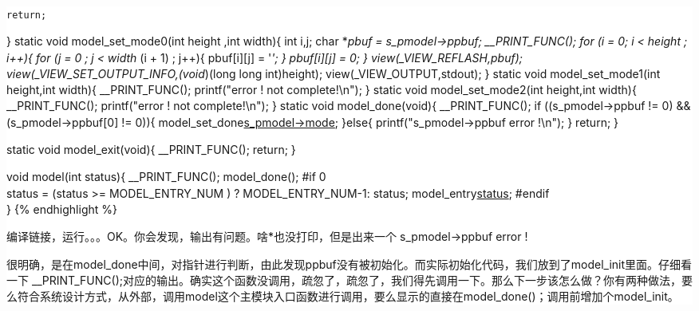     return;
}
static void model_set_mode0(int height ,int width){
    int i,j;
    char **pbuf = s_pmodel->ppbuf;
    __PRINT_FUNC();
    for (i = 0;  i < height ; i++){
        for (j = 0 ;  j < width* (i + 1)  ; j++){
            pbuf[i][j] = '*';
        }
        pbuf[i][j] = 0;
    }
    view(_VIEW_REFLASH,pbuf);
    view(_VIEW_SET_OUTPUT_INFO,(void*)(long long int)height);
    view(_VIEW_OUTPUT,stdout);
}
static void model_set_mode1(int height,int width){
    __PRINT_FUNC();
    printf("error ! not complete!\n");
}
static void model_set_mode2(int height,int width){
    __PRINT_FUNC();
    printf("error ! not complete!\n");
}
static void model_done(void){
    __PRINT_FUNC();
    if ((s_pmodel->ppbuf != 0) && (s_pmodel->ppbuf[0] != 0)){
        model_set_done[s_pmodel->mode](s_pmodel->height,s_pmodel->width);
    }else{
        printf("s_pmodel->ppbuf error !\n");
    }
    return;
}

static void model_exit(void){
    __PRINT_FUNC();
    return;
}

void model(int status){
    __PRINT_FUNC();
    model_done();
#if 0    
    status = (status >= MODEL_ENTRY_NUM ) ? MODEL_ENTRY_NUM-1: status;
    model_entry[status]();
#endif    
}
{% endhighlight %}

编译链接，运行。。。OK。你会发现，输出有问题。啥*也没打印，但是出来一个 s_pmodel->ppbuf error ! 

很明确，是在model_done中间，对指针进行判断，由此发现ppbuf没有被初始化。而实际初始化代码，我们放到了model_init里面。仔细看一下 __PRINT_FUNC();对应的输出。确实这个函数没调用，疏忽了，疏忽了，我们得先调用一下。那么下一步该怎么做？你有两种做法，要么符合系统设计方式，从外部，调用model这个主模块入口函数进行调用，要么显示的直接在model_done()；调用前增加个model_init。 
